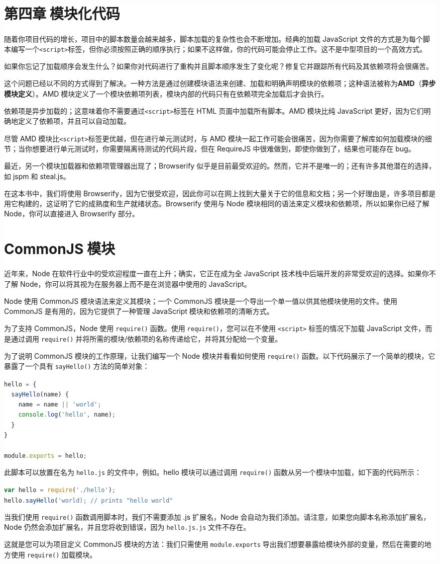 # 第四章 模块化代码

随着你项目代码的增长，项目中的脚本数量会越来越多，脚本加载的复杂性也会不断增加。经典的加载 JavaScript 文件的方式是为每个脚本编写一个`<script>`标签，但你必须按照正确的顺序执行；如果不这样做，你的代码可能会停止工作。这不是中型项目的一个高效方式。

如果你忘记了加载顺序会发生什么？如果你对代码进行了重构并且脚本顺序发生了变化呢？修复它并跟踪所有代码及其依赖项将会很痛苦。

这个问题已经以不同的方式得到了解决。一种方法是通过创建模块语法来创建、加载和明确声明模块的依赖项；这种语法被称为**AMD**（**异步模块定义**）。AMD 模块定义了一个模块依赖项列表，模块内部的代码只有在依赖项完全加载后才会执行。

依赖项是异步加载的；这意味着你不需要通过`<script>`标签在 HTML 页面中加载所有脚本。AMD 模块比纯 JavaScript 更好，因为它们明确地定义了依赖项，并且可以自动加载。

尽管 AMD 模块比`<script>`标签更优越，但在进行单元测试时，与 AMD 模块一起工作可能会很痛苦，因为你需要了解库如何加载模块的细节；当你想要进行单元测试时，你需要隔离待测试的代码片段，但在 RequireJS 中很难做到，即使你做到了，结果也可能存在 bug。

最近，另一个模块加载器和依赖项管理器出现了；Browserify 似乎是目前最受欢迎的。然而，它并不是唯一的；还有许多其他潜在的选择，如 jspm 和 steal.js。

在这本书中，我们将使用 Browserify，因为它很受欢迎，因此你可以在网上找到大量关于它的信息和文档；另一个好理由是，许多项目都是用它构建的，这证明了它的成熟度和生产就绪状态。Browserify 使用与 Node 模块相同的语法来定义模块和依赖项，所以如果你已经了解 Node，你可以直接进入 Browserify 部分。

# CommonJS 模块

近年来，Node 在软件行业中的受欢迎程度一直在上升；确实，它正在成为全 JavaScript 技术栈中后端开发的非常受欢迎的选择。如果你不了解 Node，你可以将其视为在服务器上而不是在浏览器中使用的 JavaScript。

Node 使用 CommonJS 模块语法来定义其模块；一个 CommonJS 模块是一个导出一个单一值以供其他模块使用的文件。使用 CommonJS 是有用的，因为它提供了一种管理 JavaScript 模块和依赖项的清晰方式。

为了支持 CommonJS，Node 使用 `require()` 函数。使用 `require()`，您可以在不使用 `<script>` 标签的情况下加载 JavaScript 文件，而是通过调用 `require()` 并将所需的模块/依赖项的名称传递给它，并将其分配给一个变量。

为了说明 CommonJS 模块的工作原理，让我们编写一个 Node 模块并看看如何使用 `require()` 函数。以下代码展示了一个简单的模块，它暴露了一个具有 `sayHello()` 方法的简单对象：

```js
hello = {
  sayHello(name) {
    name = name || 'world';
    console.log('hello', name);
  }
}

module.exports = hello;
```

此脚本可以放置在名为 `hello.js` 的文件中，例如。hello 模块可以通过调用 `require()` 函数从另一个模块中加载，如下面的代码所示：

```js
var hello = require('./hello');
hello.sayHello('world); // prints "hello world"
```

当我们使用 `require()` 函数调用脚本时，我们不需要添加 .js 扩展名，Node 会自动为我们添加。请注意，如果您向脚本名称添加扩展名，Node 仍然会添加扩展名，并且您将收到错误，因为 `hello.js.js` 文件不存在。

这就是您可以为项目定义 CommonJS 模块的方法：我们只需使用 `module.exports` 导出我们想要暴露给模块外部的变量，然后在需要的地方使用 `require()` 加载模块。
